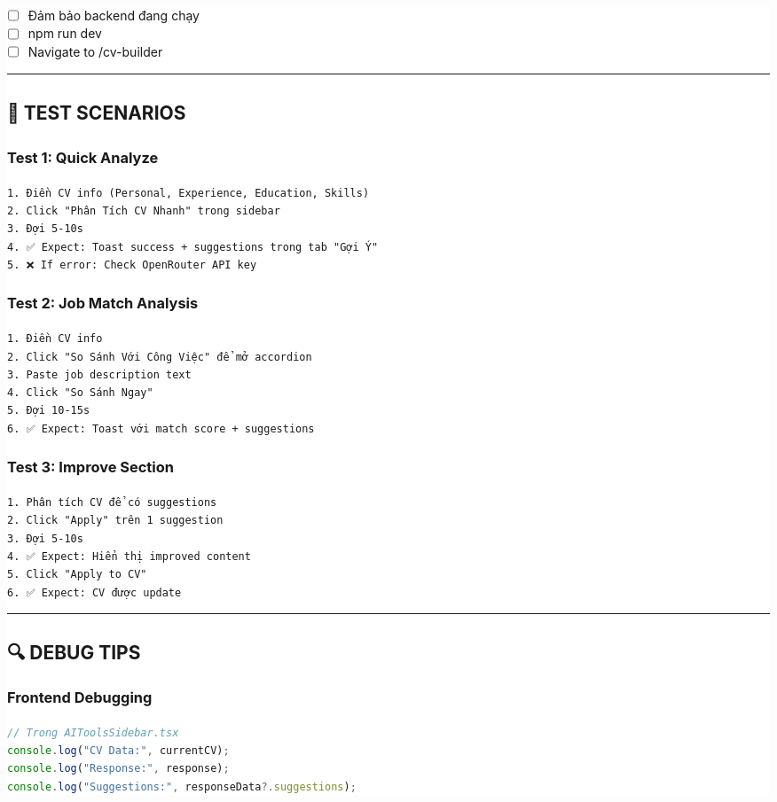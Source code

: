 - [ ] Đảm bảo backend đang chạy
- [ ] npm run dev
- [ ] Navigate to /cv-builder

---

## 🧪 TEST SCENARIOS

### Test 1: Quick Analyze

```
1. Điền CV info (Personal, Experience, Education, Skills)
2. Click "Phân Tích CV Nhanh" trong sidebar
3. Đợi 5-10s
4. ✅ Expect: Toast success + suggestions trong tab "Gợi Ý"
5. ❌ If error: Check OpenRouter API key
```

### Test 2: Job Match Analysis

```
1. Điền CV info
2. Click "So Sánh Với Công Việc" để mở accordion
3. Paste job description text
4. Click "So Sánh Ngay"
5. Đợi 10-15s
6. ✅ Expect: Toast với match score + suggestions
```

### Test 3: Improve Section

```
1. Phân tích CV để có suggestions
2. Click "Apply" trên 1 suggestion
3. Đợi 5-10s
4. ✅ Expect: Hiển thị improved content
5. Click "Apply to CV"
6. ✅ Expect: CV được update
```

---

## 🔍 DEBUG TIPS

### Frontend Debugging

```typescript
// Trong AIToolsSidebar.tsx
console.log("CV Data:", currentCV);
console.log("Response:", response);
console.log("Suggestions:", responseData?.suggestions);
```
